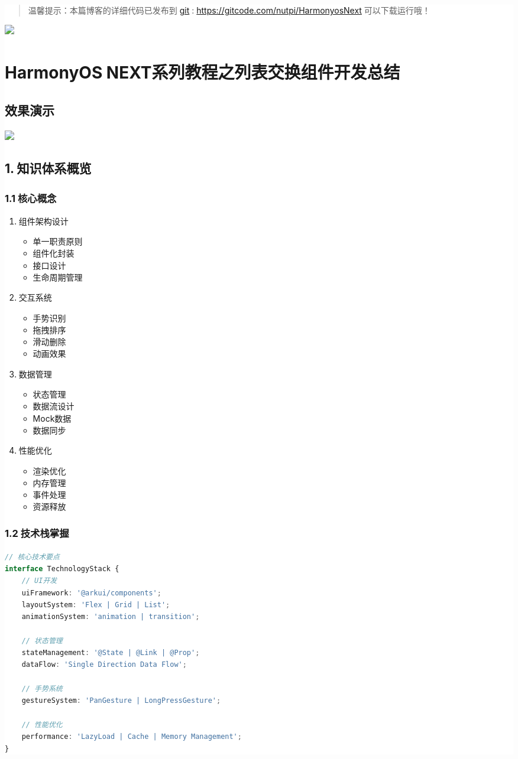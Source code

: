 > 温馨提示：本篇博客的详细代码已发布到 [git](https://gitcode.com/nutpi/HarmonyosNext) : https://gitcode.com/nutpi/HarmonyosNext 可以下载运行哦！


![](https://files.mdnice.com/user/47561/e7866215-2919-4450-90eb-21112b7974a1.png)
# HarmonyOS NEXT系列教程之列表交换组件开发总结
## 效果演示

![](https://files.mdnice.com/user/47561/82592202-671d-445a-8eee-e36ca4d748dc.gif)
## 1. 知识体系概览

### 1.1 核心概念
1. 组件架构设计
   - 单一职责原则
   - 组件化封装
   - 接口设计
   - 生命周期管理

2. 交互系统
   - 手势识别
   - 拖拽排序
   - 滑动删除
   - 动画效果

3. 数据管理
   - 状态管理
   - 数据流设计
   - Mock数据
   - 数据同步

4. 性能优化
   - 渲染优化
   - 内存管理
   - 事件处理
   - 资源释放

### 1.2 技术栈掌握
```typescript
// 核心技术要点
interface TechnologyStack {
    // UI开发
    uiFramework: '@arkui/components';
    layoutSystem: 'Flex | Grid | List';
    animationSystem: 'animation | transition';
    
    // 状态管理
    stateManagement: '@State | @Link | @Prop';
    dataFlow: 'Single Direction Data Flow';
    
    // 手势系统
    gestureSystem: 'PanGesture | LongPressGesture';
    
    // 性能优化
    performance: 'LazyLoad | Cache | Memory Management';
}
```
